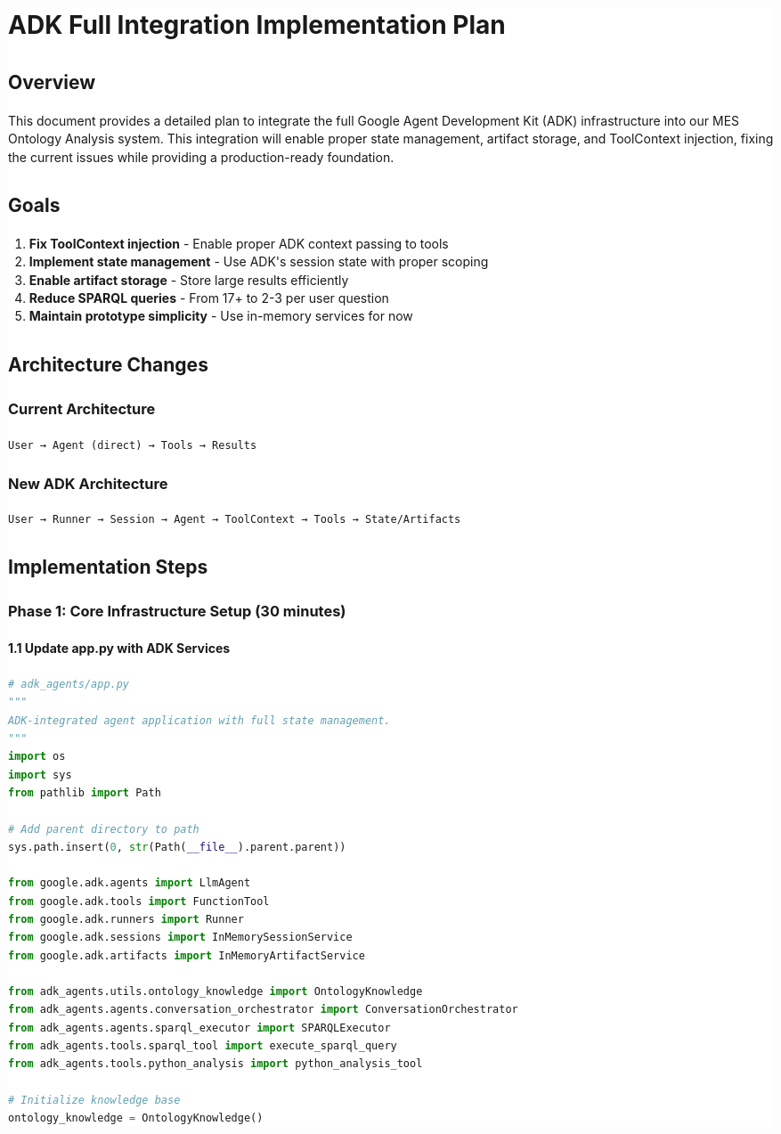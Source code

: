 # ADK Full Integration Implementation Plan

## Overview

This document provides a detailed plan to integrate the full Google Agent Development Kit (ADK) infrastructure into our MES Ontology Analysis system. This integration will enable proper state management, artifact storage, and ToolContext injection, fixing the current issues while providing a production-ready foundation.

## Goals

1. **Fix ToolContext injection** - Enable proper ADK context passing to tools
2. **Implement state management** - Use ADK's session state with proper scoping
3. **Enable artifact storage** - Store large results efficiently
4. **Reduce SPARQL queries** - From 17+ to 2-3 per user question
5. **Maintain prototype simplicity** - Use in-memory services for now

## Architecture Changes

### Current Architecture
```
User → Agent (direct) → Tools → Results
```

### New ADK Architecture
```
User → Runner → Session → Agent → ToolContext → Tools → State/Artifacts
```

## Implementation Steps

### Phase 1: Core Infrastructure Setup (30 minutes)

#### 1.1 Update app.py with ADK Services

```python
# adk_agents/app.py
"""
ADK-integrated agent application with full state management.
"""
import os
import sys
from pathlib import Path

# Add parent directory to path
sys.path.insert(0, str(Path(__file__).parent.parent))

from google.adk.agents import LlmAgent
from google.adk.tools import FunctionTool
from google.adk.runners import Runner
from google.adk.sessions import InMemorySessionService
from google.adk.artifacts import InMemoryArtifactService

from adk_agents.utils.ontology_knowledge import OntologyKnowledge
from adk_agents.agents.conversation_orchestrator import ConversationOrchestrator
from adk_agents.agents.sparql_executor import SPARQLExecutor
from adk_agents.tools.sparql_tool import execute_sparql_query
from adk_agents.tools.python_analysis import python_analysis_tool

# Initialize knowledge base
ontology_knowledge = OntologyKnowledge()
```